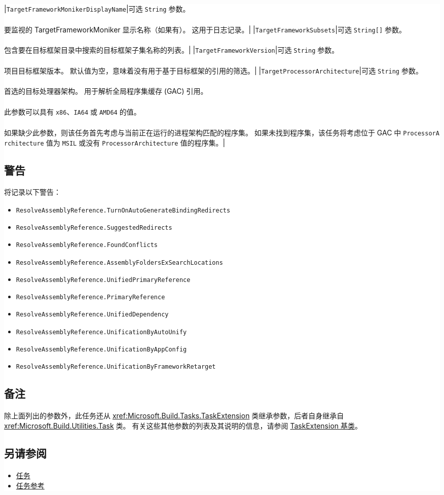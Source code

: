 |`TargetFrameworkMonikerDisplayName`|可选 `String` 参数。<br /><br /> 要监视的 TargetFrameworkMoniker 显示名称（如果有）。 这用于日志记录。|
|`TargetFrameworkSubsets`|可选 `String[]` 参数。<br /><br /> 包含要在目标框架目录中搜索的目标框架子集名称的列表。|
|`TargetFrameworkVersion`|可选 `String` 参数。<br /><br /> 项目目标框架版本。 默认值为空，意味着没有用于基于目标框架的引用的筛选。|
|`TargetProcessorArchitecture`|可选 `String` 参数。<br /><br /> 首选的目标处理器架构。 用于解析全局程序集缓存 (GAC) 引用。<br /><br /> 此参数可以具有 `x86`、`IA64` 或 `AMD64` 的值。<br /><br /> 如果缺少此参数，则该任务首先考虑与当前正在运行的进程架构匹配的程序集。 如果未找到程序集，该任务将考虑位于 GAC 中 `ProcessorArchitecture` 值为 `MSIL` 或没有 `ProcessorArchitecture` 值的程序集。|

## <a name="warnings"></a>警告

 将记录以下警告：

- `ResolveAssemblyReference.TurnOnAutoGenerateBindingRedirects`

- `ResolveAssemblyReference.SuggestedRedirects`

- `ResolveAssemblyReference.FoundConflicts`

- `ResolveAssemblyReference.AssemblyFoldersExSearchLocations`

- `ResolveAssemblyReference.UnifiedPrimaryReference`

- `ResolveAssemblyReference.PrimaryReference`

- `ResolveAssemblyReference.UnifiedDependency`

- `ResolveAssemblyReference.UnificationByAutoUnify`

- `ResolveAssemblyReference.UnificationByAppConfig`

- `ResolveAssemblyReference.UnificationByFrameworkRetarget`

## <a name="remarks"></a>备注

 除上面列出的参数外，此任务还从 <xref:Microsoft.Build.Tasks.TaskExtension> 类继承参数，后者自身继承自 <xref:Microsoft.Build.Utilities.Task> 类。 有关这些其他参数的列表及其说明的信息，请参阅 [TaskExtension 基类](../msbuild/taskextension-base-class.md)。

## <a name="see-also"></a>另请参阅

- [任务](../msbuild/msbuild-tasks.md)
- [任务参考](../msbuild/msbuild-task-reference.md)
